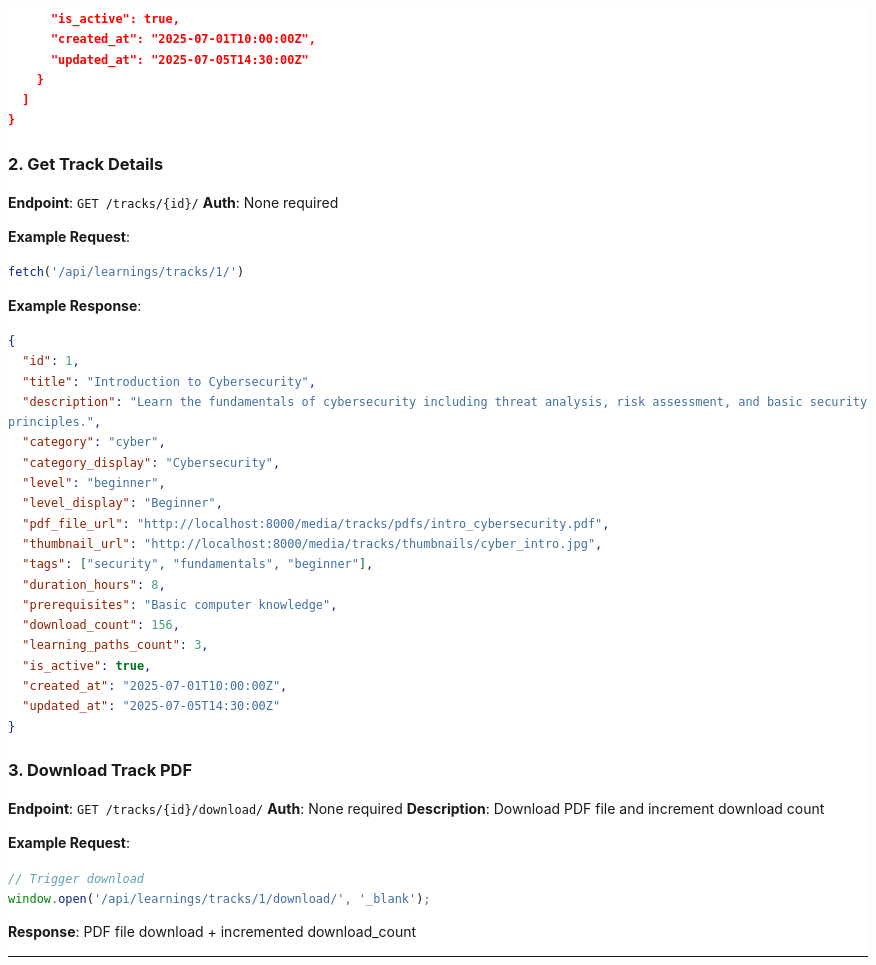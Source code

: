 ```json
      "is_active": true,
      "created_at": "2025-07-01T10:00:00Z",
      "updated_at": "2025-07-05T14:30:00Z"
    }
  ]
}
```

### 2. Get Track Details
**Endpoint**: `GET /tracks/{id}/`
**Auth**: None required

**Example Request**:
```javascript
fetch('/api/learnings/tracks/1/')
```

**Example Response**:
```json
{
  "id": 1,
  "title": "Introduction to Cybersecurity",
  "description": "Learn the fundamentals of cybersecurity including threat analysis, risk assessment, and basic security principles.",
  "category": "cyber",
  "category_display": "Cybersecurity",
  "level": "beginner",
  "level_display": "Beginner",
  "pdf_file_url": "http://localhost:8000/media/tracks/pdfs/intro_cybersecurity.pdf",
  "thumbnail_url": "http://localhost:8000/media/tracks/thumbnails/cyber_intro.jpg",
  "tags": ["security", "fundamentals", "beginner"],
  "duration_hours": 8,
  "prerequisites": "Basic computer knowledge",
  "download_count": 156,
  "learning_paths_count": 3,
  "is_active": true,
  "created_at": "2025-07-01T10:00:00Z",
  "updated_at": "2025-07-05T14:30:00Z"
}
```

### 3. Download Track PDF
**Endpoint**: `GET /tracks/{id}/download/`
**Auth**: None required
**Description**: Download PDF file and increment download count

**Example Request**:
```javascript
// Trigger download
window.open('/api/learnings/tracks/1/download/', '_blank');
```

**Response**: PDF file download + incremented download_count

---